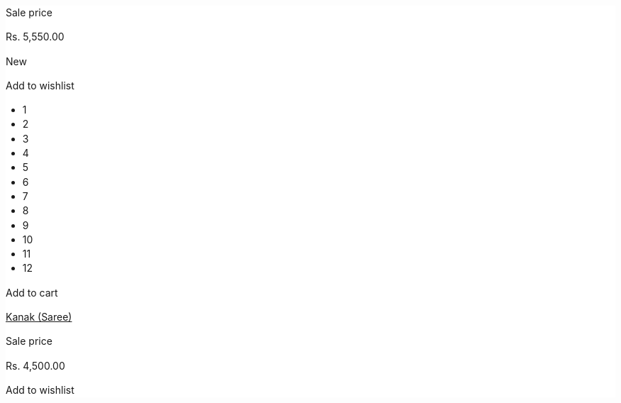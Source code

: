 Sale price

Rs. 5,550.00

New

Add to wishlist

[](/products/kanak)

[](/products/kanak)

[](/products/kanak)

[](/products/kanak)

[](/products/kanak)

[](/products/kanak)

[](/products/kanak)

[](/products/kanak)

[](/products/kanak)

[](/products/kanak)

[](/products/kanak)

[](/products/kanak)

[](/products/kanak)

- 1
- 2
- 3
- 4
- 5
- 6
- 7
- 8
- 9
- 10
- 11
- 12

Add to cart

[Kanak (Saree)](/products/kanak)

Sale price

Rs. 4,500.00

Add to wishlist

[](/products/welcome-to-new-york)

[](/products/welcome-to-new-york)

[](/products/welcome-to-new-york)
